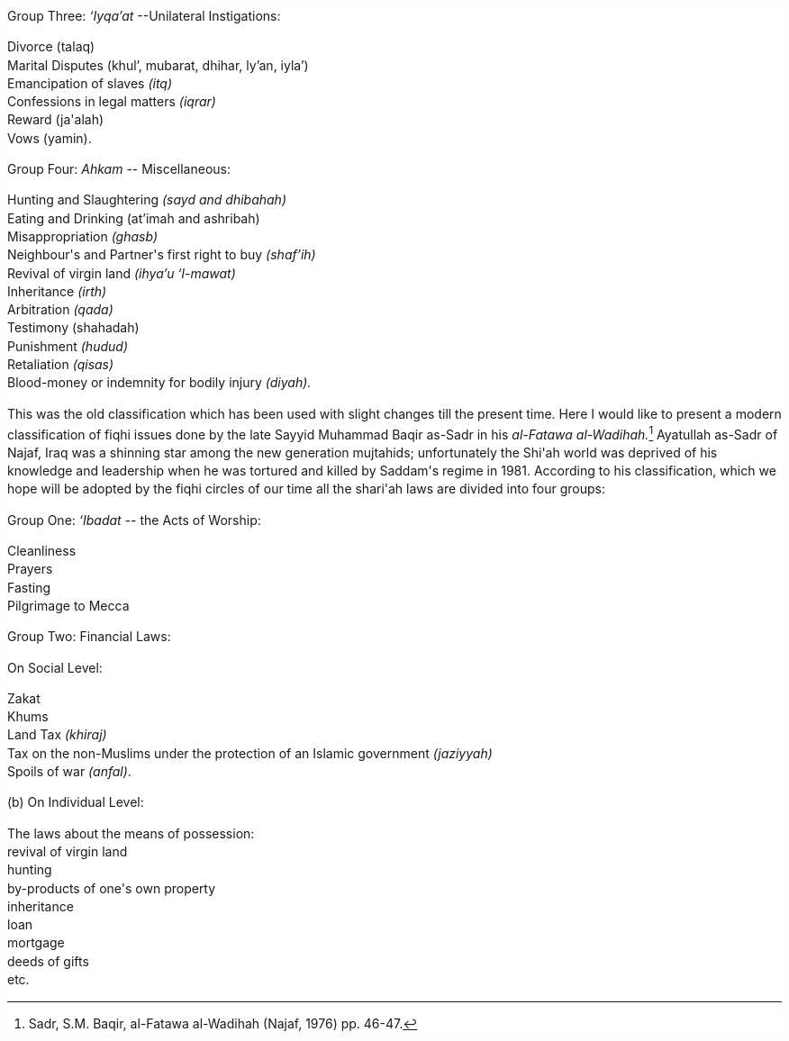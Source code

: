Group Three: *‘Iyqa’at* --Unilateral Instigations:

Divorce (talaq)  
 Marital Disputes (khul’, mubarat, dhihar, ly’an, iyla’)  
 Emancipation of slaves *(itq)*  
 Con­fessions in legal matters *(iqrar)*  
 Reward (ja'alah)  
 Vows (yamin).

Group Four: *Ahkam* -- Miscellaneous:

Hunting and Slaughtering *(sayd and dhibahah)*  
 Eat­ing and Drinking (at’imah and ashribah)  
 Misappropria­tion *(ghasb)*  
 Neighbour's and Partner's first right to buy *(shaf’ih)*  
 Revival of virgin land *(ihya’u ‘l-mawat)*  
 In­heritance *(irth)*  
 Arbitration *(qada)*  
 Testimony (sha­hadah)  
 Punishment *(hudud)*  
 Retaliation *(qisas)*  
 Blood-money or indemnity for bodily injury *(diyah).*

This was the old classification which has been used with slight changes
till the present time. Here I would like to present a modern
classification of fiqhi issues done by the late Sayyid Muhammad Baqir
as-Sadr in his *al-Fatawa al-Wadihah.*[^6] Ayatullah as-Sadr of Najaf,
Iraq was a shinning star among the new generation mujtahids;
unfortunately the Shi'ah world was deprived of his knowledge and
leadership when he was tortured and killed by Saddam's regime in 1981.
According to his classification, which we hope will be adopted by the
fiqhi circles of our time all the shari'ah laws are divided into four
groups:

Group One: *‘Ibadat --* the Acts of Worship:

Cleanliness  
 Prayers  
 Fasting  
 Pilgrimage to Mecca

Group Two: Financial Laws:

On Social Level:

Zakat  
 Khums  
 Land Tax *(khiraj)*  
 Tax on the non-Muslims under the protection of an Islamic government
*(jaziyyah)*  
 Spoils of war *(anfal)*.

 (b) On Individual Level:

The laws about the means of possession:  
 revival of virgin land  
 hunting  
 by-products of one's own property  
 inheritance  
 loan  
 mortgage  
 deeds of gifts  
 etc.


[^1]: Al-‘Amili, Shaykh Hurr, Wasa’ilu ‘sh-Shi’ah, vol. 18 (Beirut: Dar
[^2]: Al-Kulayni, al-Furu’ min al-Kafi, vol. 7, p.412
[^3]: Istihsan, istislah or maslahah, and ta’awwul are different forms
[^4]: See as-Sadr, S. Muhammad Baqir, Durus fi ‘Ilmi ‘l-‘Usul, vol. 1
[^5]: For the saying of the Imams of Ahlul-Bayt in rejection of Qiyas as
[^6]: Sadr, S.M. Baqir, al-Fatawa al-Wadihah (Najaf, 1976) pp. 46-47.
[^7]: Khu’i, S. Abu ‘l-Qasim, Minhaju ‘s-Salihiyn, vol.2 (Najaf, 1394)